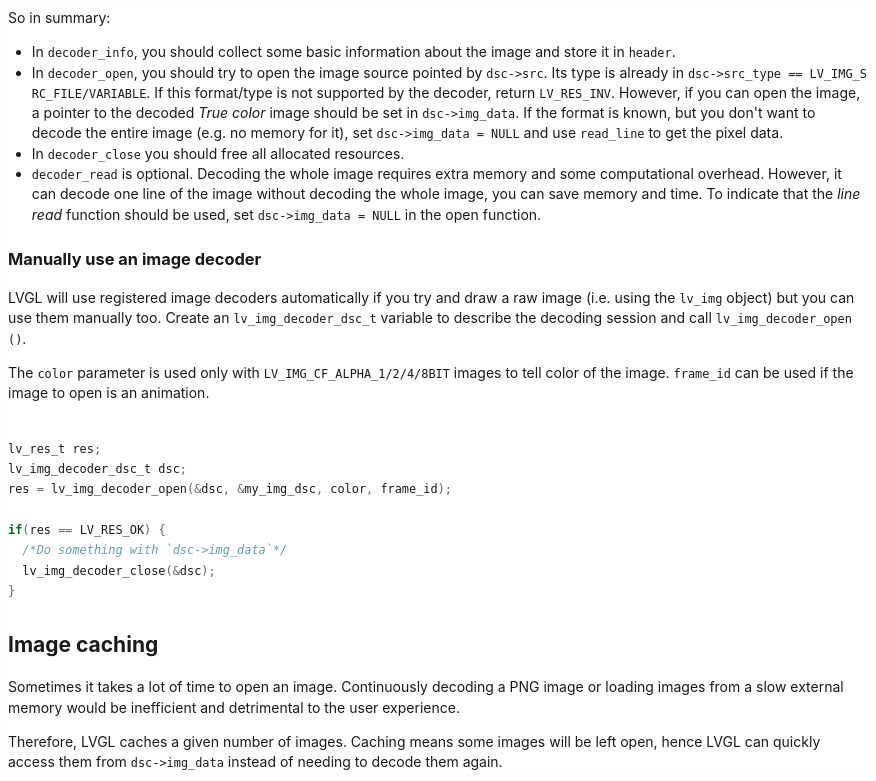 ```c

```

So in summary:
- In `decoder_info`, you should collect some basic information about the image and store it in `header`.
- In `decoder_open`, you should try to open the image source pointed by `dsc->src`. Its type is already in `dsc->src_type == LV_IMG_SRC_FILE/VARIABLE`.
If this format/type is not supported by the decoder, return `LV_RES_INV`.
However, if you can open the image, a pointer to the decoded *True color* image should be set in `dsc->img_data`.
If the format is known, but you don't want to decode the entire image (e.g. no memory for it), set `dsc->img_data = NULL` and use `read_line` to get the pixel data.
- In `decoder_close` you should free all allocated resources.
- `decoder_read` is optional. Decoding the whole image requires extra memory and some computational overhead.
However, it can decode one line of the image without decoding the whole image, you can save memory and time.
To indicate that the *line read* function should be used, set `dsc->img_data = NULL` in the open function.


### Manually use an image decoder

LVGL will use registered image decoders automatically if you try and draw a raw image (i.e. using the `lv_img` object) but you can use them manually too. Create an `lv_img_decoder_dsc_t` variable to describe the decoding session and call `lv_img_decoder_open()`.

The `color` parameter is used only with `LV_IMG_CF_ALPHA_1/2/4/8BIT` images to tell color of the image.
`frame_id` can be used if the image to open is an animation.


```c

lv_res_t res;
lv_img_decoder_dsc_t dsc;
res = lv_img_decoder_open(&dsc, &my_img_dsc, color, frame_id);

if(res == LV_RES_OK) {
  /*Do something with `dsc->img_data`*/
  lv_img_decoder_close(&dsc);
}

```


## Image caching
Sometimes it takes a lot of time to open an image.
Continuously decoding a PNG image or loading images from a slow external memory would be inefficient and detrimental to the user experience.

Therefore, LVGL caches a given number of images. Caching means some images will be left open, hence LVGL can quickly access them from `dsc->img_data` instead of needing to decode them again.
